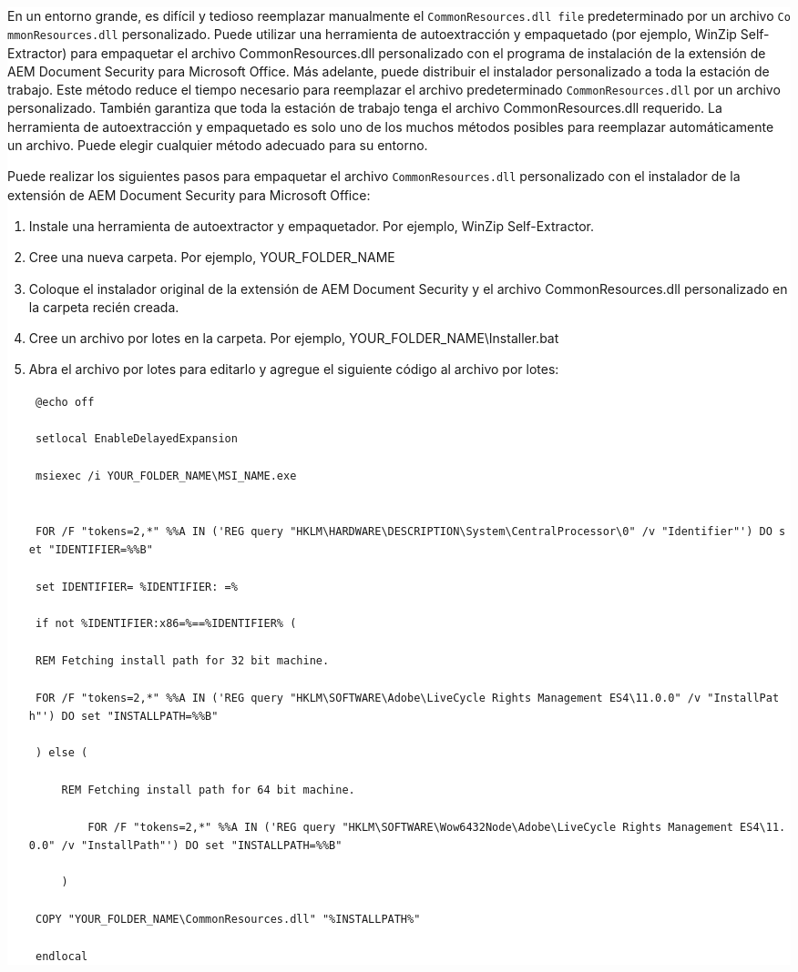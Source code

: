 En un entorno grande, es difícil y tedioso reemplazar manualmente el `CommonResources.dll file` predeterminado por un archivo `CommonResources.dll` personalizado. Puede utilizar una herramienta de autoextracción y empaquetado (por ejemplo, WinZip Self-Extractor) para empaquetar el archivo CommonResources.dll personalizado con el programa de instalación de la extensión de AEM Document Security para Microsoft Office. Más adelante, puede distribuir el instalador personalizado a toda la estación de trabajo. Este método reduce el tiempo necesario para reemplazar el archivo predeterminado `CommonResources.dll` por un archivo personalizado. También garantiza que toda la estación de trabajo tenga el archivo CommonResources.dll requerido. La herramienta de autoextracción y empaquetado es solo uno de los muchos métodos posibles para reemplazar automáticamente un archivo. Puede elegir cualquier método adecuado para su entorno.

Puede realizar los siguientes pasos para empaquetar el archivo `CommonResources.dll` personalizado con el instalador de la extensión de AEM Document Security para Microsoft Office:

1. Instale una herramienta de autoextractor y empaquetador. Por ejemplo, WinZip Self-Extractor.
1. Cree una nueva carpeta. Por ejemplo, YOUR_FOLDER_NAME
1. Coloque el instalador original de la extensión de AEM Document Security y el archivo CommonResources.dll personalizado en la carpeta recién creada.
1. Cree un archivo por lotes en la carpeta. Por ejemplo, YOUR_FOLDER_NAME\Installer.bat
1. Abra el archivo por lotes para editarlo y agregue el siguiente código al archivo por lotes:

   ```shell
    @echo off
   
    setlocal EnableDelayedExpansion
   
    msiexec /i YOUR_FOLDER_NAME\MSI_NAME.exe
   
   
    FOR /F "tokens=2,*" %%A IN ('REG query "HKLM\HARDWARE\DESCRIPTION\System\CentralProcessor\0" /v "Identifier"') DO set "IDENTIFIER=%%B"
   
    set IDENTIFIER= %IDENTIFIER: =%
   
    if not %IDENTIFIER:x86=%==%IDENTIFIER% (
   
    REM Fetching install path for 32 bit machine.
   
    FOR /F "tokens=2,*" %%A IN ('REG query "HKLM\SOFTWARE\Adobe\LiveCycle Rights Management ES4\11.0.0" /v "InstallPath"') DO set "INSTALLPATH=%%B"
   
    ) else (
   
        REM Fetching install path for 64 bit machine.
   
            FOR /F "tokens=2,*" %%A IN ('REG query "HKLM\SOFTWARE\Wow6432Node\Adobe\LiveCycle Rights Management ES4\11.0.0" /v "InstallPath"') DO set "INSTALLPATH=%%B"
   
        )
   
    COPY "YOUR_FOLDER_NAME\CommonResources.dll" "%INSTALLPATH%"
   
    endlocal
   ```
